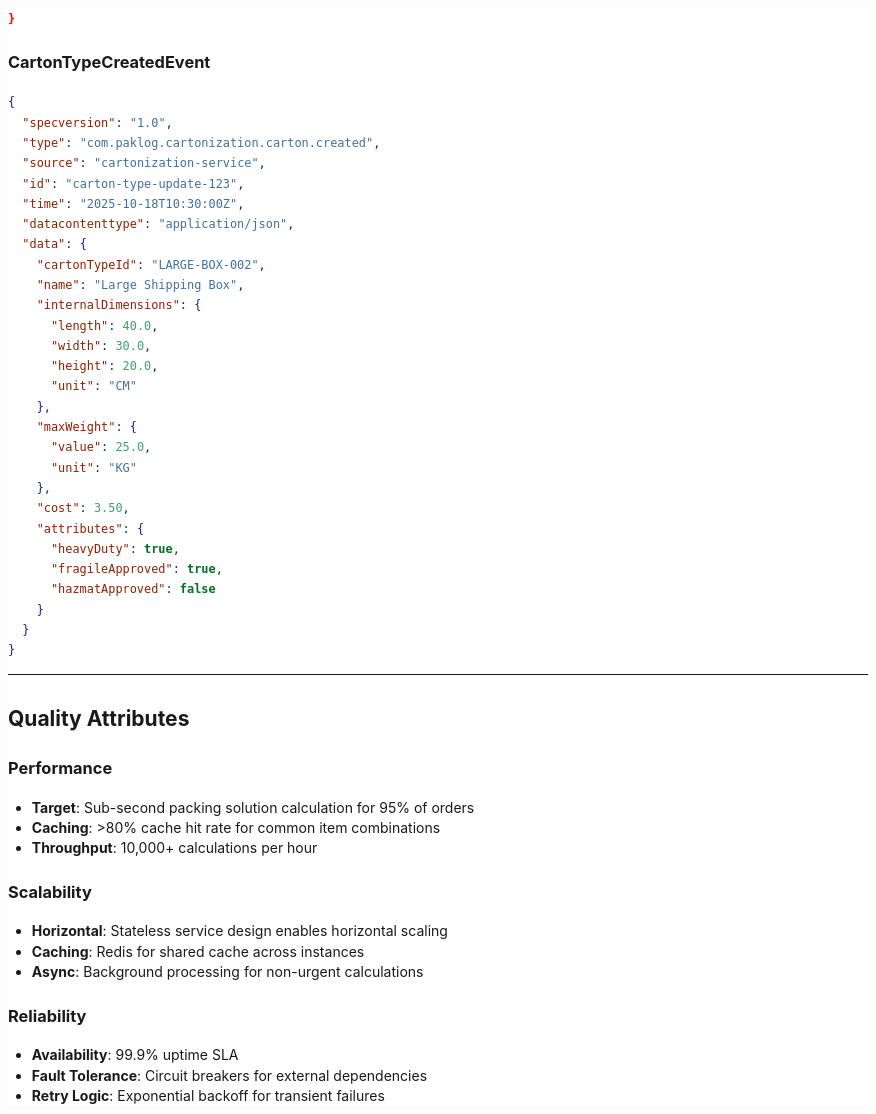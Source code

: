```json
}
```

### CartonTypeCreatedEvent

```json
{
  "specversion": "1.0",
  "type": "com.paklog.cartonization.carton.created",
  "source": "cartonization-service",
  "id": "carton-type-update-123",
  "time": "2025-10-18T10:30:00Z",
  "datacontenttype": "application/json",
  "data": {
    "cartonTypeId": "LARGE-BOX-002",
    "name": "Large Shipping Box",
    "internalDimensions": {
      "length": 40.0,
      "width": 30.0,
      "height": 20.0,
      "unit": "CM"
    },
    "maxWeight": {
      "value": 25.0,
      "unit": "KG"
    },
    "cost": 3.50,
    "attributes": {
      "heavyDuty": true,
      "fragileApproved": true,
      "hazmatApproved": false
    }
  }
}
```

---

## Quality Attributes

### Performance
- **Target**: Sub-second packing solution calculation for 95% of orders
- **Caching**: >80% cache hit rate for common item combinations
- **Throughput**: 10,000+ calculations per hour

### Scalability
- **Horizontal**: Stateless service design enables horizontal scaling
- **Caching**: Redis for shared cache across instances
- **Async**: Background processing for non-urgent calculations

### Reliability
- **Availability**: 99.9% uptime SLA
- **Fault Tolerance**: Circuit breakers for external dependencies
- **Retry Logic**: Exponential backoff for transient failures
